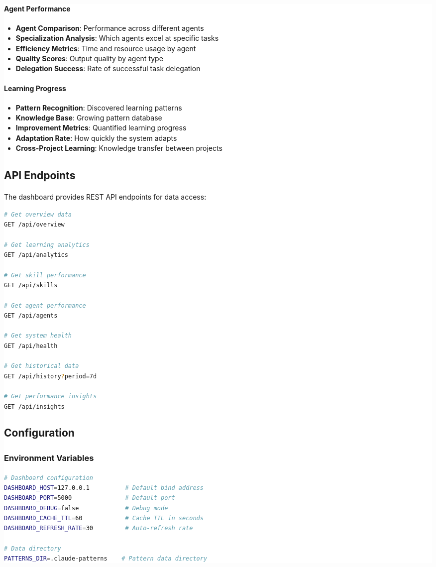 #### Agent Performance
- **Agent Comparison**: Performance across different agents
- **Specialization Analysis**: Which agents excel at specific tasks
- **Efficiency Metrics**: Time and resource usage by agent
- **Quality Scores**: Output quality by agent type
- **Delegation Success**: Rate of successful task delegation

#### Learning Progress
- **Pattern Recognition**: Discovered learning patterns
- **Knowledge Base**: Growing pattern database
- **Improvement Metrics**: Quantified learning progress
- **Adaptation Rate**: How quickly the system adapts
- **Cross-Project Learning**: Knowledge transfer between projects

## API Endpoints

The dashboard provides REST API endpoints for data access:

```bash
# Get overview data
GET /api/overview

# Get learning analytics
GET /api/analytics

# Get skill performance
GET /api/skills

# Get agent performance
GET /api/agents

# Get system health
GET /api/health

# Get historical data
GET /api/history?period=7d

# Get performance insights
GET /api/insights
```

## Configuration

### Environment Variables
```bash
# Dashboard configuration
DASHBOARD_HOST=127.0.0.1          # Default bind address
DASHBOARD_PORT=5000               # Default port
DASHBOARD_DEBUG=false             # Debug mode
DASHBOARD_CACHE_TTL=60            # Cache TTL in seconds
DASHBOARD_REFRESH_RATE=30         # Auto-refresh rate

# Data directory
PATTERNS_DIR=.claude-patterns    # Pattern data directory
```
